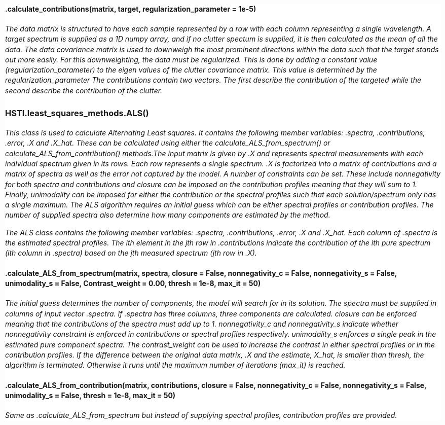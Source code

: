 #### .calculate_contributions(matrix, target, regularization_parameter = 1e-5)

_The data matrix is structured to have each sample represented by a row with each column representing a single wavelength. A target spectrum is supplied as a 1D numpy array, and if no clutter spectum is supplied, it is then calculated as the mean of all the data. The data covariance matrix is used to downweigh the most prominent directions within the data such that the target stands out more easily. For this downweighting, the data must be regularized. This is done by adding a constant value (regularization_parameter) to the eigen values of the clutter covariance matrix. This value is determined by the regularization_parameter The contributions contain two vectors. The first describe the contribution of the targeted while the second describe the contribution of the clutter._

### HSTI.least_squares_methods.ALS()

_This class is used to calculate Alternating Least squares. It contains the following member variables: .spectra, .contributions, .error, .X and .X_hat. These can be calculated using either the calculate_ALS_from_spectrum() or calculate_ALS_from_contribution() methods.The input matrix is given by .X and represents spectral measurements with each individual spectrum given in its rows. Each row represents a single spectrum. .X is factorized into a matrix of contributions and a matrix of spectra as well as the error not captured by the model. A number of constraints can be set. These include nonnegativity for both spectra and contributions and closure can be imposed on the contribution profiles meaning that they will sum to 1. Finally, unimodality can be imposed for either the contribution or the spectral profiles such that each solution/spectrum only has a single maximum. The ALS algorithm requires an initial guess which can be either spectral profiles or contribution profiles. The number of supplied spectra also determine how many components are estimated by the method._

_The ALS class contains the following member variables: .spectra, .contributions, .error, .X and .X_hat. Each column of .spectra is the estimated spectral profiles. The ith element in the jth row in .contributions indicate the contribution of the ith pure spectrum (ith column in .spectra) based on the jth measured spectrum (jth row in .X)._


#### .calculate_ALS_from_spectrum(matrix, spectra, closure = False, nonnegativity_c = False, nonnegativity_s = False, unimodality_s = False, Contrast_weight = 0.00, thresh = 1e-8, max_it = 50)

_The initial guess determines the number of components, the model will search for in its solution. The spectra must be supplied in columns of input vector .spectra. If .spectra has three columns, three components are calculated. closure can be enforced meaning that the contributions of the spectra must add up to 1. nonnegativity_c and nonnegativity_s indicate whether nonnegativity constraint is enforced in contributions or spectral profiles respectively. unimodality_s enforces a single peak in the estimated pure component spectra. The contrast_weight can be used to increase the contrast in either spectral profiles or in the contribution profiles. If the difference between the original data matrix, .X and the estimate, X_hat, is smaller than thresh, the algorithm is terminated. Otherwise it runs until the maximum number of iterations (max_it) is reached._

#### .calculate_ALS_from_contribution(matrix, contributions, closure = False, nonnegativity_c = False, nonnegativity_s = False, unimodality_s = False, thresh = 1e-8, max_it = 50)

_Same as .calculate_ALS_from_spectrum but instead of supplying spectral profiles, contribution profiles are provided._

